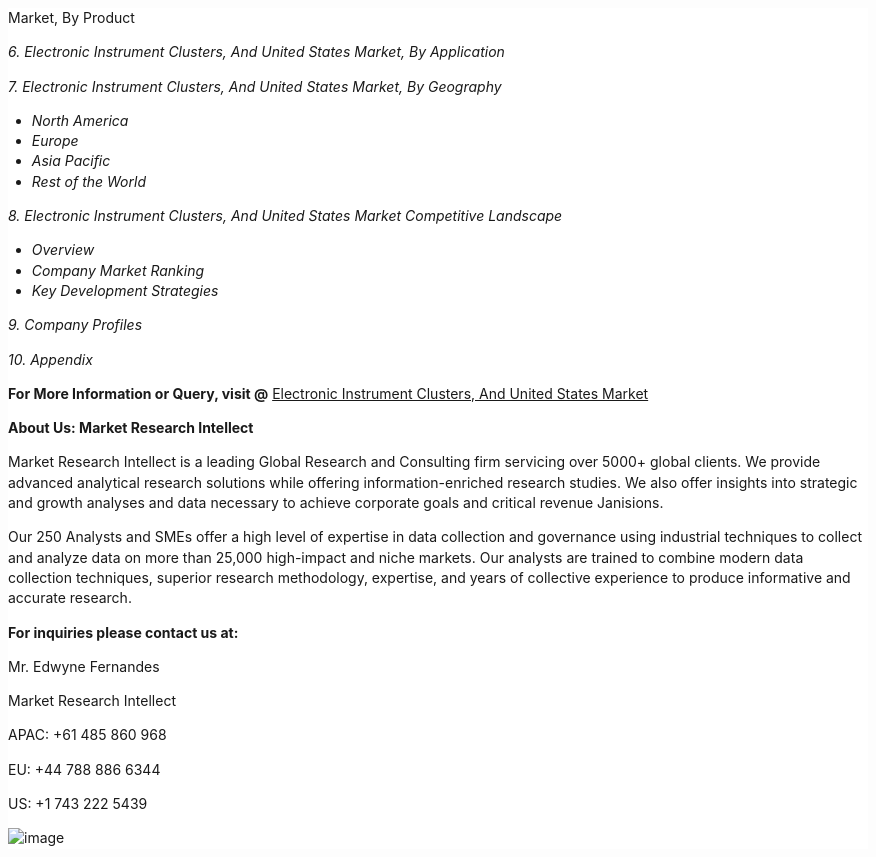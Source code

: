 Market, By Product</span></em></p><p><em><span class="font-[700]">6. Electronic Instrument Clusters, And United States Market, By Application</span></em></p><p><em><span class="font-[700]">7. Electronic Instrument Clusters, And United States Market, By Geography</span></em></p><ul><li><em><span class="">North America</span></em></li><li><em><span class="">Europe</span></em></li><li><em><span class="">Asia Pacific</span></em></li><li><em><span class="">Rest of the World</span></em></li></ul><p><em><span class="font-[700]">8. Electronic Instrument Clusters, And United States Market Competitive Landscape</span></em></p><ul><li><em><span class="">Overview</span></em></li><li><em><span class="">Company Market Ranking</span></em></li><li><em><span class="">Key Development Strategies</span></em></li></ul><p><em><span class="font-[700]">9. Company Profiles</span></em></p><p><em><span class="font-[700]">10. Appendix</span></em></p><p><span class="font-[700]"><strong>For More Information or Query, visit&nbsp;@</strong>&nbsp;</span><span class="font-[700]"><a href="https://www.marketresearchintellect.com/product/global-electronic-instrument-clusters-and-united-states-market/?utm_source=Linkedin&utm_medium=808" target="_blank" data-tracking-control-name="article-ssr-frontend-pulse_little-text-block" data-tracking-will-navigate="" data-test-link="">Electronic Instrument Clusters, And United States Market</a></span></p><p><strong><span class="font-[700]">About Us: Market Research Intellect</span></strong></p><p><span class="">Market Research Intellect is a leading Global Research and Consulting firm servicing over 5000+ global clients. We provide advanced analytical research solutions while offering information-enriched research studies.&nbsp;</span>We also offer insights into strategic and growth analyses and data necessary to achieve corporate goals and critical revenue Janisions.</p><p><span class="">Our 250 Analysts and SMEs offer a high level of expertise in data collection and governance using industrial techniques to collect and analyze data on more than 25,000 high-impact and niche markets. Our analysts are trained to combine modern data collection techniques, superior research methodology, expertise, and years of collective experience to produce informative and accurate research.</span></p><p><strong>For inquiries please contact us at:</strong></p><p>Mr. Edwyne Fernandes</p><p>Market Research Intellect</p><p>APAC: +61 485 860 968</p><p>EU: +44 788 886 6344</p><p>US: +1 743 222 5439</p>
![image](https://github.com/user-attachments/assets/7303b839-03f6-4f8d-8d6a-c7bb07328a77)
